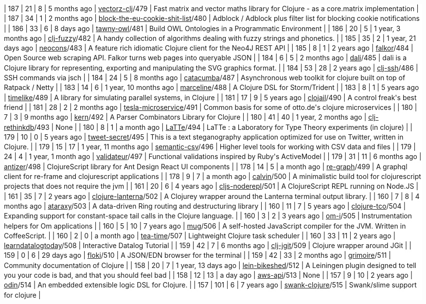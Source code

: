 | 187 | 21 | 8 | 5 months ago | [vectorz-clj](https://github.com/mikera/vectorz-clj)/479 | Fast matrix and vector maths library for Clojure - as a core.matrix implementation |
| 187 | 34 | 1 | 2 months ago | [block-the-eu-cookie-shit-list](https://github.com/r4vi/block-the-eu-cookie-shit-list)/480 | Adblock / Adblock plus filter list for blocking cookie notifications |
| 186 | 33 | 6 | 8 days ago | [tawny-owl](https://github.com/phillord/tawny-owl)/481 | Build OWL Ontologies in a Programmatic Environment |
| 186 | 20 | 5 | 1 year, 3 months ago | [clj-fuzzy](https://github.com/Yomguithereal/clj-fuzzy)/482 | A handy collection of algorithms dealing with fuzzy strings and phonetics. |
| 185 | 35 | 2 | 1 year, 21 days ago | [neocons](https://github.com/michaelklishin/neocons)/483 | A feature rich idiomatic Clojure client for the Neo4J REST API |
| 185 | 8 | 1 | 2 years ago | [falkor](https://github.com/owainlewis/falkor)/484 | Open Source web scraping API. Falkor turns web pages into queryable JSON |
| 184 | 6 | 5 | 2 months ago | [dali](https://github.com/stathissideris/dali)/485 | dali is a Clojure library for representing, exporting and manipulating the SVG graphics format. |
| 184 | 53 | 28 | 2 years ago | [clj-ssh](https://github.com/hugoduncan/clj-ssh)/486 | SSH commands via jsch |
| 184 | 24 | 5 | 8 months ago | [catacumba](https://github.com/funcool/catacumba)/487 | Asynchronous web toolkit for clojure built on top of Ratpack / Netty |
| 183 | 14 | 6 | 1 year, 10 months ago | [marceline](https://github.com/sorenmacbeth/marceline)/488 | A Clojure DSL for Storm/Trident |
| 183 | 8 | 1 | 5 years ago | [timelike](https://github.com/aphyr/timelike)/489 | A library for simulating parallel systems, in Clojure |
| 181 | 17 | 9 | 5 years ago | [clojail](https://github.com/Raynes/clojail)/490 | A control freak's best friend |
| 181 | 28 | 2 | 2 months ago | [tesla-microservice](https://github.com/otto-de/tesla-microservice)/491 | Common basis for some of otto.de's clojure microservices |
| 180 | 7 | 3 | 9 months ago | [kern](https://github.com/blancas/kern)/492 | A Parser Combinators Library for Clojure |
| 180 | 41 | 40 | 1 year, 2 months ago | [clj-rethinkdb](https://github.com/apa512/clj-rethinkdb)/493 | None |
| 180 | 8 | 1 | a month ago | [LaTTe](https://github.com/latte-central/LaTTe)/494 | LaTTe : a Laboratory for Type Theory experiments (in clojure) |
| 179 | 10 | 0 | 5 years ago | [tweet-secret](https://github.com/dpapathanasiou/tweet-secret)/495 | This is a text steganography application optimized for use on Twitter, written in Clojure. |
| 179 | 15 | 17 | 1 year, 11 months ago | [semantic-csv](https://github.com/metasoarous/semantic-csv)/496 | Higher level tools for working with CSV data and files |
| 179 | 24 | 4 | 1 year, 1 month ago | [validateur](https://github.com/michaelklishin/validateur)/497 | Functional validations inspired by Ruby's ActiveModel |
| 179 | 31 | 11 | 6 months ago | [antizer](https://github.com/priornix/antizer)/498 | ClojureScript library for Ant Design React UI components |
| 178 | 14 | 5 | a month ago | [re-graph](https://github.com/oliyh/re-graph)/499 | A graphql client for re-frame and clojurescript applications |
| 178 | 9 | 7 | a month ago | [calvin](https://github.com/eginez/calvin)/500 | A minimalistic build tool for clojurescript projects that does not require the jvm |
| 161 | 20 | 6 | 4 years ago | [cljs-noderepl](https://github.com/bodil/cljs-noderepl)/501 | A ClojureScript REPL running on Node.JS |
| 161 | 35 | 7 | 2 years ago | [clojure-lanterna](https://github.com/MultiMUD/clojure-lanterna)/502 | A Clojurey wrapper around the Lanterna terminal output library. |
| 160 | 7 | 8 | 4 months ago | [ataraxy](https://github.com/weavejester/ataraxy)/503 | A data-driven Ring routing and destructuring library |
| 160 | 11 | 7 | 5 years ago | [clojure-tco](https://github.com/cjfrisz/clojure-tco)/504 | Expanding support for constant-space tail calls in the Clojure language. |
| 160 | 3 | 2 | 3 years ago | [om-i](https://github.com/PrecursorApp/om-i)/505 | Instrumentation helpers for Om applications |
| 160 | 5 | 10 | 7 years ago | [mug](https://github.com/tcr/mug)/506 | A self-hosted JavaScript compiler for the JVM. Written in CoffeeScript. |
| 160 | 2 | 0 | a month ago | [tea-time](https://github.com/aphyr/tea-time)/507 | Lightweight Clojure task scheduler |
| 160 | 33 | 11 | 2 years ago | [learndatalogtoday](https://github.com/jonase/learndatalogtoday)/508 | Interactive Datalog Tutorial |
| 159 | 42 | 7 | 6 months ago | [clj-jgit](https://github.com/clj-jgit/clj-jgit)/509 | Clojure wrapper around JGit |
| 159 | 0 | 6 | 29 days ago | [floki](https://github.com/denisidoro/floki)/510 | A JSON/EDN browser for the terminal |
| 159 | 42 | 33 | 2 months ago | [grimoire](https://github.com/clojure-grimoire/grimoire)/511 | Community documentation of Clojure |
| 158 | 20 | 7 | 1 year, 13 days ago | [lein-bikeshed](https://github.com/dakrone/lein-bikeshed)/512 | A Leiningen plugin designed to tell you your code is bad, and that you should feel bad |
| 158 | 12 | 13 | a day ago | [aws-api](https://github.com/cognitect-labs/aws-api)/513 | None |
| 157 | 9 | 10 | 2 years ago | [odin](https://github.com/halgari/odin)/514 | An embedded extensible logic DSL for Clojure. |
| 157 | 101 | 6 | 7 years ago | [swank-clojure](https://github.com/jochu/swank-clojure)/515 | Swank/slime support for clojure |